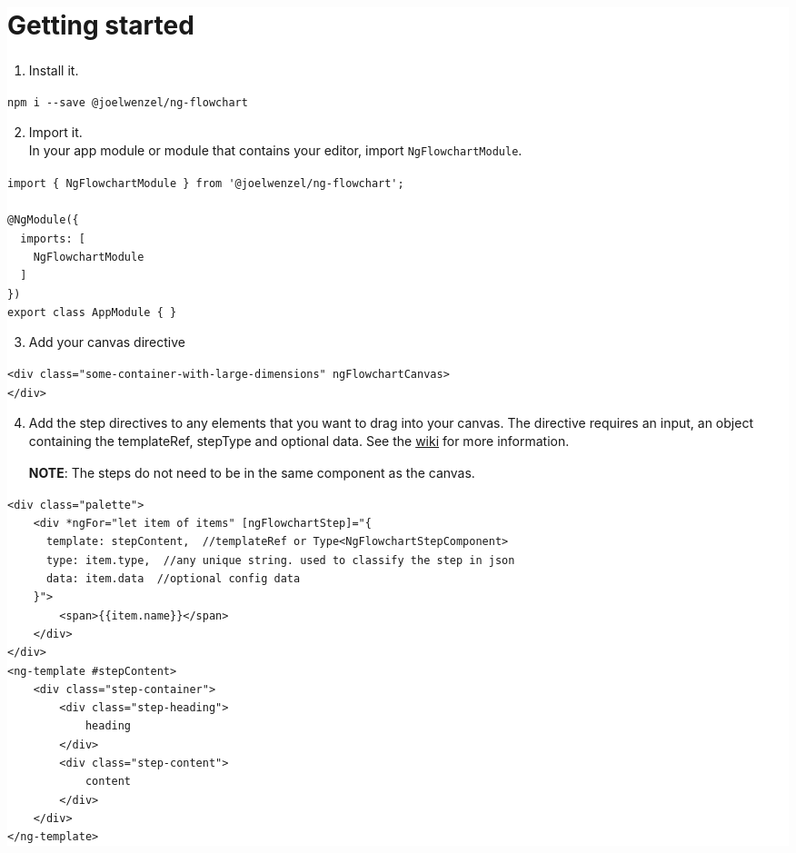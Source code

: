 # Getting started

1. Install it.

```
npm i --save @joelwenzel/ng-flowchart
```

2. Import it.  
   In your app module or module that contains your editor, import `NgFlowchartModule`.

```
import { NgFlowchartModule } from '@joelwenzel/ng-flowchart';

@NgModule({
  imports: [
    NgFlowchartModule
  ]
})
export class AppModule { }

```

3. Add your canvas directive

```
<div class="some-container-with-large-dimensions" ngFlowchartCanvas>
</div>
```

4.  Add the step directives to any elements that you want to drag into your canvas.
    The directive requires an input, an object containing the templateRef, stepType and optional data. See the [wiki](https://github.com/joel-wenzel/ng-flowchart/wiki/Creating-Steps) for more information.

    **NOTE**: The steps do not need to be in the same component as the canvas.

```
<div class="palette">
    <div *ngFor="let item of items" [ngFlowchartStep]="{
      template: stepContent,  //templateRef or Type<NgFlowchartStepComponent>
      type: item.type,  //any unique string. used to classify the step in json
      data: item.data  //optional config data
    }">
        <span>{{item.name}}</span>
    </div>
</div>
<ng-template #stepContent>
    <div class="step-container">
        <div class="step-heading">
            heading
        </div>
        <div class="step-content">
            content
        </div>
    </div>
</ng-template>
```
